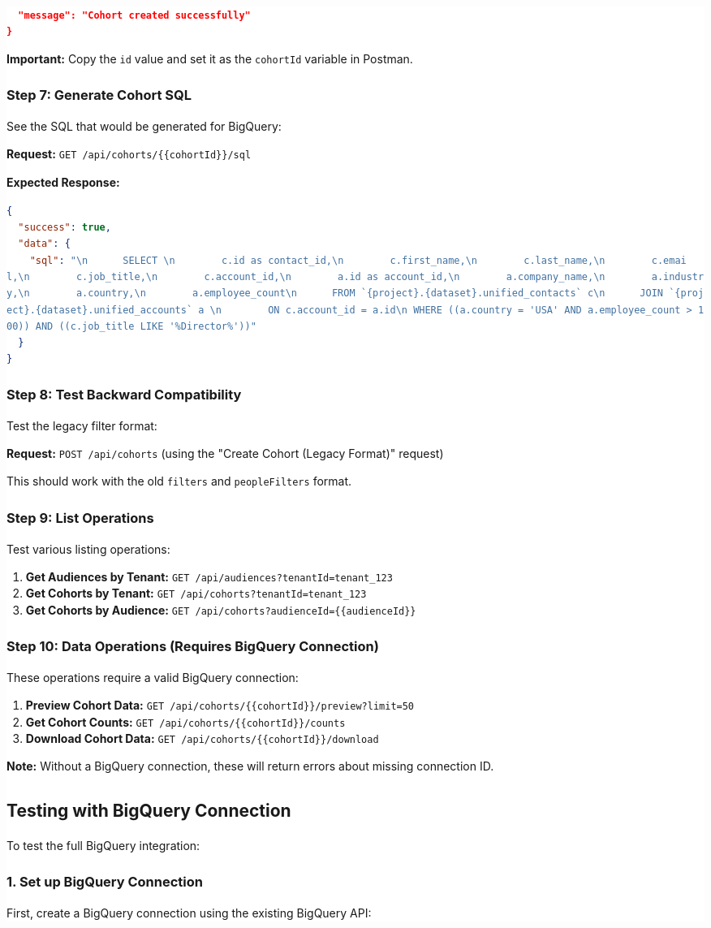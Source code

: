 ```json
  "message": "Cohort created successfully"
}
```

**Important:** Copy the `id` value and set it as the `cohortId` variable in Postman.

### Step 7: Generate Cohort SQL
See the SQL that would be generated for BigQuery:

**Request:** `GET /api/cohorts/{{cohortId}}/sql`

**Expected Response:**
```json
{
  "success": true,
  "data": {
    "sql": "\n      SELECT \n        c.id as contact_id,\n        c.first_name,\n        c.last_name,\n        c.email,\n        c.job_title,\n        c.account_id,\n        a.id as account_id,\n        a.company_name,\n        a.industry,\n        a.country,\n        a.employee_count\n      FROM `{project}.{dataset}.unified_contacts` c\n      JOIN `{project}.{dataset}.unified_accounts` a \n        ON c.account_id = a.id\n WHERE ((a.country = 'USA' AND a.employee_count > 100)) AND ((c.job_title LIKE '%Director%'))"
  }
}
```

### Step 8: Test Backward Compatibility
Test the legacy filter format:

**Request:** `POST /api/cohorts` (using the "Create Cohort (Legacy Format)" request)

This should work with the old `filters` and `peopleFilters` format.

### Step 9: List Operations
Test various listing operations:

1. **Get Audiences by Tenant:** `GET /api/audiences?tenantId=tenant_123`
2. **Get Cohorts by Tenant:** `GET /api/cohorts?tenantId=tenant_123`
3. **Get Cohorts by Audience:** `GET /api/cohorts?audienceId={{audienceId}}`

### Step 10: Data Operations (Requires BigQuery Connection)
These operations require a valid BigQuery connection:

1. **Preview Cohort Data:** `GET /api/cohorts/{{cohortId}}/preview?limit=50`
2. **Get Cohort Counts:** `GET /api/cohorts/{{cohortId}}/counts`
3. **Download Cohort Data:** `GET /api/cohorts/{{cohortId}}/download`

**Note:** Without a BigQuery connection, these will return errors about missing connection ID.

## Testing with BigQuery Connection

To test the full BigQuery integration:

### 1. Set up BigQuery Connection
First, create a BigQuery connection using the existing BigQuery API:
